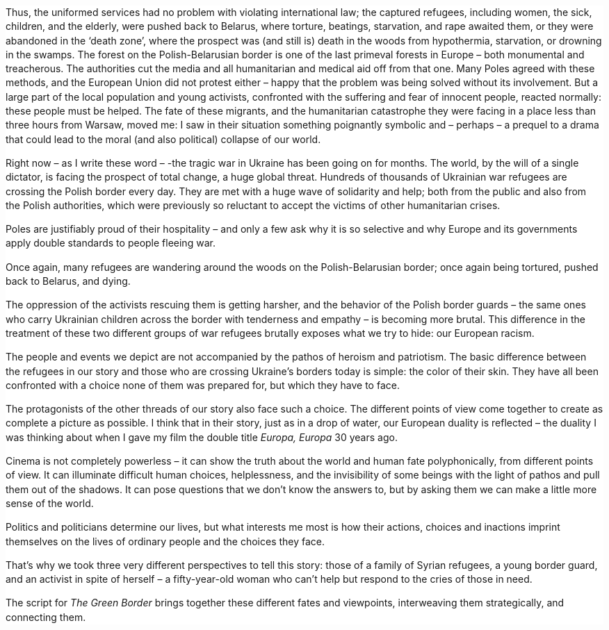 Thus, the uniformed services had no problem with violating international law; the captured refugees, including women, the sick, children, and the elderly, were pushed back to Belarus, where torture, beatings, starvation, and rape awaited them, or they were abandoned in the ‘death zone’, where the prospect was (and still is) death in the woods from hypothermia, starvation, or drowning in the swamps. The forest on the Polish-Belarusian border is one of the last primeval forests in Europe – both monumental and treacherous. The authorities cut the media and all humanitarian and medical aid off from that one. Many Poles agreed with these methods, and the European Union did not protest either – happy that the problem was being solved without its involvement. But a large part of the local population and young activists, confronted with the suffering and fear of innocent people, reacted normally: these people must be helped. The fate of these migrants, and the humanitarian catastrophe they were facing in a place less than three hours from Warsaw, moved me: I saw in their situation something poignantly symbolic and – perhaps – a prequel to a drama that could lead to the moral (and also political) collapse of our world.

Right now – as I write these word – -the tragic war in Ukraine has been going on for months. The world, by the will of a single dictator, is facing the prospect of total change, a huge global threat. Hundreds of thousands of Ukrainian war refugees are crossing the Polish border every day. They are met with a huge wave of solidarity and help; both from the public and also from the Polish authorities, which were previously so reluctant to accept the victims of other humanitarian crises.

Poles are justifiably proud of their hospitality – and only a few ask why it is so selective and why Europe and its governments apply double standards to people fleeing war.

Once again, many refugees are wandering around the woods on the Polish-Belarusian border; once again being tortured, pushed back to Belarus, and dying.

The oppression of the activists rescuing them is getting harsher, and the behavior of the Polish border guards – the same ones who carry Ukrainian children across the border with tenderness and empathy – is becoming more brutal. This difference in the treatment of these two different groups of war refugees brutally exposes what we try to hide: our European racism.

The people and events we depict are not accompanied by the pathos of heroism and patriotism. The basic difference between the refugees in our story and those who are crossing Ukraine’s borders today is simple: the color of their skin. They have all been confronted with a choice none of them was prepared for, but which they have to face.

The protagonists of the other threads of our story also face such a choice. The different points of view come together to create as complete a picture as possible. I think that in their story, just as in a drop of water, our European duality is reflected – the duality I was thinking about when I gave my film the double title _Europa, Europa_ 30 years ago.

Cinema is not completely powerless – it can show the truth about the world and human fate polyphonically, from different points of view. It can illuminate difficult human choices, helplessness, and the invisibility of some beings with the light of pathos and pull them out of the shadows. It can pose questions that we don’t know the answers to, but by asking them we can make a little more sense of the world.

Politics and politicians determine our lives, but what interests me most is how their actions, choices and inactions imprint themselves on the lives of ordinary people and the choices they face.

That’s why we took three very different perspectives to tell this story: those of a family of Syrian refugees, a young border guard, and an activist in spite of herself – a fifty-year-old woman who can’t help but respond to the cries of those in need.

The script for _The Green Border_ brings together these different fates and viewpoints, interweaving them strategically, and connecting them.
